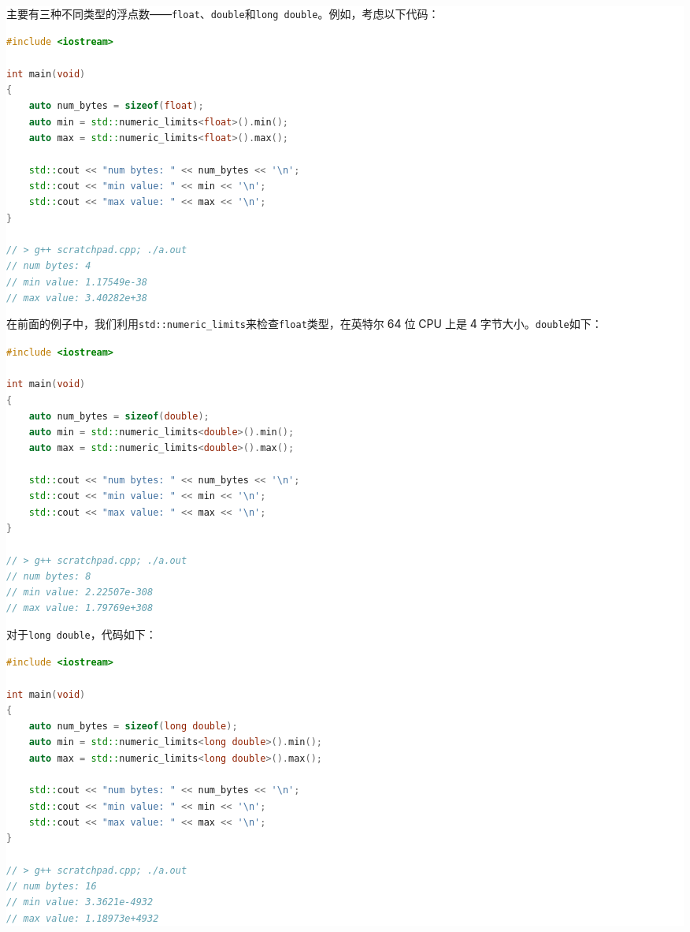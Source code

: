 主要有三种不同类型的浮点数——`float`、`double`和`long double`。例如，考虑以下代码：

```cpp
#include <iostream>

int main(void)
{
    auto num_bytes = sizeof(float);
    auto min = std::numeric_limits<float>().min();
    auto max = std::numeric_limits<float>().max();

    std::cout << "num bytes: " << num_bytes << '\n';
    std::cout << "min value: " << min << '\n';
    std::cout << "max value: " << max << '\n';
}

// > g++ scratchpad.cpp; ./a.out
// num bytes: 4
// min value: 1.17549e-38
// max value: 3.40282e+38
```

在前面的例子中，我们利用`std::numeric_limits`来检查`float`类型，在英特尔 64 位 CPU 上是 4 字节大小。`double`如下：

```cpp
#include <iostream>

int main(void)
{
    auto num_bytes = sizeof(double);
    auto min = std::numeric_limits<double>().min();
    auto max = std::numeric_limits<double>().max();

    std::cout << "num bytes: " << num_bytes << '\n';
    std::cout << "min value: " << min << '\n';
    std::cout << "max value: " << max << '\n';
}

// > g++ scratchpad.cpp; ./a.out
// num bytes: 8
// min value: 2.22507e-308
// max value: 1.79769e+308
```

对于`long double`，代码如下：

```cpp
#include <iostream>

int main(void)
{
    auto num_bytes = sizeof(long double);
    auto min = std::numeric_limits<long double>().min();
    auto max = std::numeric_limits<long double>().max();

    std::cout << "num bytes: " << num_bytes << '\n';
    std::cout << "min value: " << min << '\n';
    std::cout << "max value: " << max << '\n';
}

// > g++ scratchpad.cpp; ./a.out
// num bytes: 16
// min value: 3.3621e-4932
// max value: 1.18973e+4932
```
